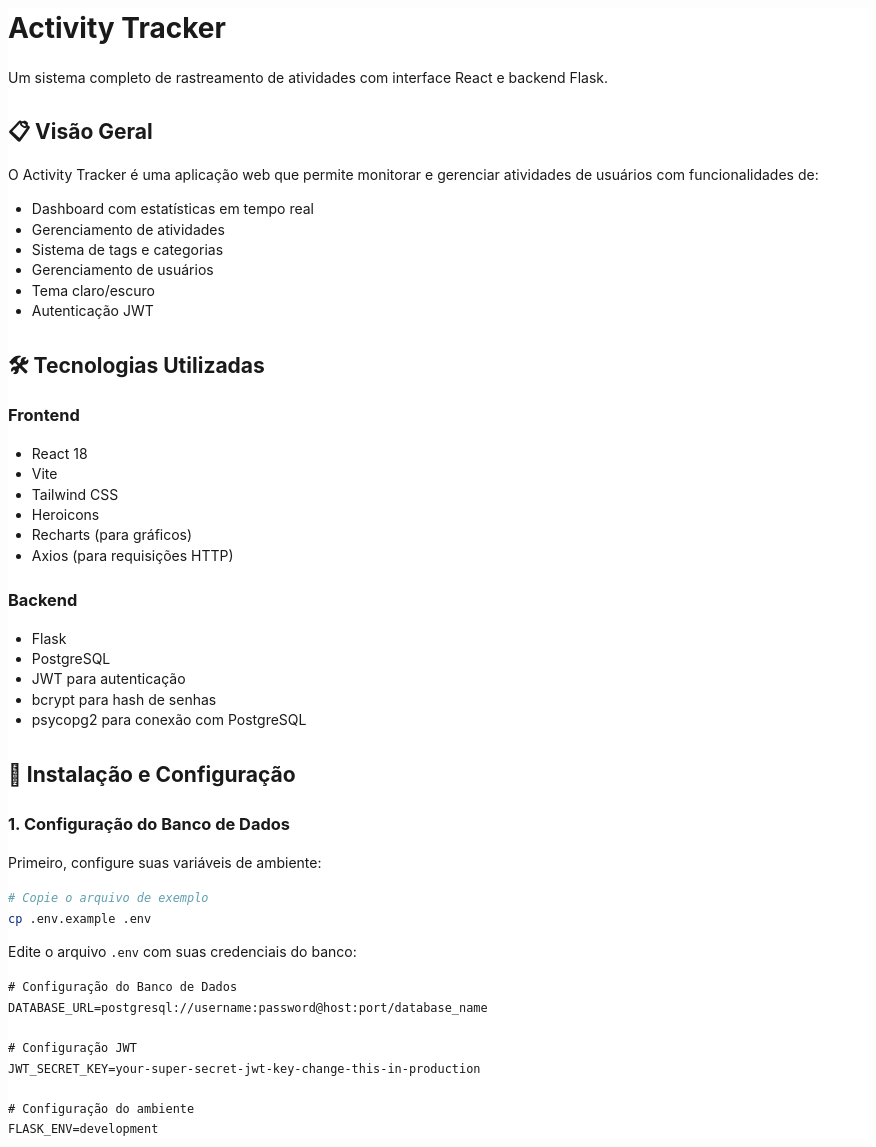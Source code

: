 
# Activity Tracker

Um sistema completo de rastreamento de atividades com interface React e backend Flask.

## 📋 Visão Geral

O Activity Tracker é uma aplicação web que permite monitorar e gerenciar atividades de usuários com funcionalidades de:

- Dashboard com estatísticas em tempo real
- Gerenciamento de atividades
- Sistema de tags e categorias
- Gerenciamento de usuários
- Tema claro/escuro
- Autenticação JWT

## 🛠️ Tecnologias Utilizadas

### Frontend
- React 18
- Vite
- Tailwind CSS
- Heroicons
- Recharts (para gráficos)
- Axios (para requisições HTTP)

### Backend
- Flask
- PostgreSQL
- JWT para autenticação
- bcrypt para hash de senhas
- psycopg2 para conexão com PostgreSQL

## 🚀 Instalação e Configuração

### 1. Configuração do Banco de Dados

Primeiro, configure suas variáveis de ambiente:

```bash
# Copie o arquivo de exemplo
cp .env.example .env
```

Edite o arquivo `.env` com suas credenciais do banco:

```env
# Configuração do Banco de Dados
DATABASE_URL=postgresql://username:password@host:port/database_name

# Configuração JWT
JWT_SECRET_KEY=your-super-secret-jwt-key-change-this-in-production

# Configuração do ambiente
FLASK_ENV=development
```
